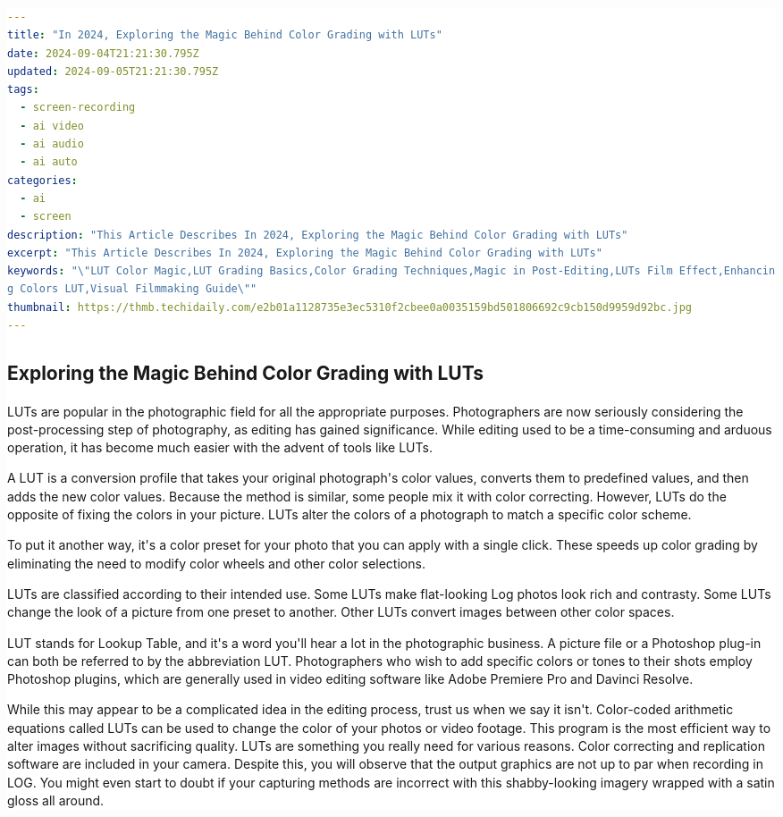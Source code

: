 ```yaml
---
title: "In 2024, Exploring the Magic Behind Color Grading with LUTs"
date: 2024-09-04T21:21:30.795Z
updated: 2024-09-05T21:21:30.795Z
tags: 
  - screen-recording
  - ai video
  - ai audio
  - ai auto
categories: 
  - ai
  - screen
description: "This Article Describes In 2024, Exploring the Magic Behind Color Grading with LUTs"
excerpt: "This Article Describes In 2024, Exploring the Magic Behind Color Grading with LUTs"
keywords: "\"LUT Color Magic,LUT Grading Basics,Color Grading Techniques,Magic in Post-Editing,LUTs Film Effect,Enhancing Colors LUT,Visual Filmmaking Guide\""
thumbnail: https://thmb.techidaily.com/e2b01a1128735e3ec5310f2cbee0a0035159bd501806692c9cb150d9959d92bc.jpg
---
```


## Exploring the Magic Behind Color Grading with LUTs

LUTs are popular in the photographic field for all the appropriate purposes. Photographers are now seriously considering the post-processing step of photography, as editing has gained significance. While editing used to be a time-consuming and arduous operation, it has become much easier with the advent of tools like LUTs.

A LUT is a conversion profile that takes your original photograph's color values, converts them to predefined values, and then adds the new color values. Because the method is similar, some people mix it with color correcting. However, LUTs do the opposite of fixing the colors in your picture. LUTs alter the colors of a photograph to match a specific color scheme.

To put it another way, it's a color preset for your photo that you can apply with a single click. These speeds up color grading by eliminating the need to modify color wheels and other color selections.

LUTs are classified according to their intended use. Some LUTs make flat-looking Log photos look rich and contrasty. Some LUTs change the look of a picture from one preset to another. Other LUTs convert images between other color spaces.

LUT stands for Lookup Table, and it's a word you'll hear a lot in the photographic business. A picture file or a Photoshop plug-in can both be referred to by the abbreviation LUT. Photographers who wish to add specific colors or tones to their shots employ Photoshop plugins, which are generally used in video editing software like Adobe Premiere Pro and Davinci Resolve.

While this may appear to be a complicated idea in the editing process, trust us when we say it isn't. Color-coded arithmetic equations called LUTs can be used to change the color of your photos or video footage. This program is the most efficient way to alter images without sacrificing quality. LUTs are something you really need for various reasons. Color correcting and replication software are included in your camera. Despite this, you will observe that the output graphics are not up to par when recording in LOG. You might even start to doubt if your capturing methods are incorrect with this shabby-looking imagery wrapped with a satin gloss all around.
